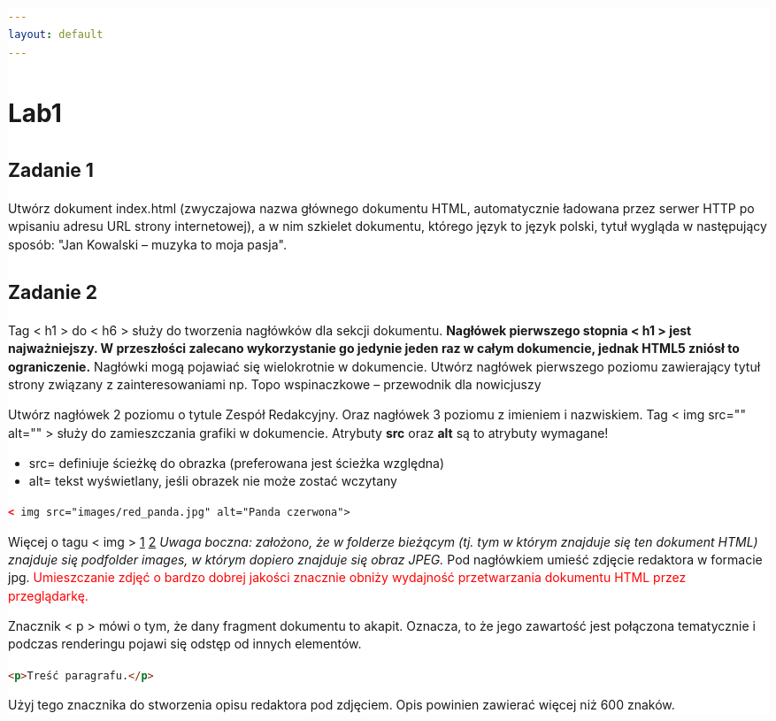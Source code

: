 ```yaml
---
layout: default
---
```

# Lab1
## Zadanie 1
Utwórz dokument index.html (zwyczajowa nazwa głównego dokumentu
HTML, automatycznie ładowana przez serwer HTTP po wpisaniu adresu URL
strony internetowej), a w nim szkielet dokumentu, którego język to język
polski, tytuł wygląda w następujący sposób: "Jan Kowalski – muzyka to
moja pasja".
## Zadanie 2
Tag < h1 > do < h6 > służy do tworzenia nagłówków dla sekcji dokumentu.
**Nagłówek pierwszego stopnia < h1 > jest najważniejszy. W
przeszłości zalecano wykorzystanie go jedynie jeden raz w całym
dokumencie, jednak HTML5 zniósł to ograniczenie.** Nagłówki mogą
pojawiać się wielokrotnie w dokumencie.
Utwórz nagłówek pierwszego poziomu zawierający tytuł strony związany z
zainteresowaniami np. Topo wspinaczkowe – przewodnik dla nowicjuszy


Utwórz nagłówek 2 poziomu o tytule Zespół Redakcyjny. Oraz nagłówek 3
poziomu z imieniem i nazwiskiem.
Tag < img src="" alt="" > służy do zamieszczania grafiki w dokumencie.
Atrybuty **src** oraz **alt** są to atrybuty wymagane!
- src= definiuje ścieżkę do obrazka (preferowana jest ścieżka
względna)
- alt= tekst wyświetlany, jeśli obrazek nie może zostać wczytany
```html 
< img src="images/red_panda.jpg" alt="Panda czerwona">
```
Więcej o tagu < img >
[1](https://html.spec.whatwg.org/multipage/embedded-content.html#the-img-element) [2](https://developer.mozilla.org/en-US/docs/Web/HTML/Element/img)
_Uwaga boczna: założono, że w folderze bieżącym (tj. tym w którym
znajduje się ten dokument HTML) znajduje się podfolder images, w którym
dopiero znajduje się obraz JPEG._
Pod nagłówkiem umieść zdjęcie redaktora w formacie jpg.
<span style="color:red">Umieszczanie zdjęć o bardzo dobrej jakości znacznie obniży wydajność
przetwarzania dokumentu HTML przez przeglądarkę.</span >

Znacznik < p > mówi o tym, że dany fragment dokumentu to akapit.
Oznacza, to że jego zawartość jest połączona tematycznie i podczas
renderingu pojawi się odstęp od innych elementów.
```html
<p>Treść paragrafu.</p>
```
Użyj tego znacznika do stworzenia opisu redaktora pod zdjęciem. Opis
powinien zawierać więcej niż 600 znaków.
